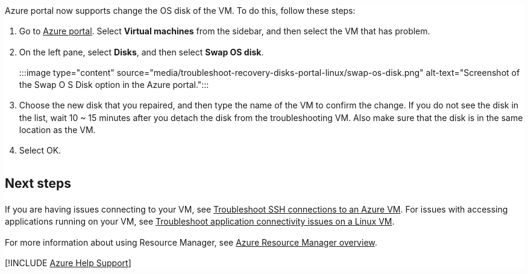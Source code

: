 Azure portal now supports change the OS disk of the VM. To do this, follow these steps:

1. Go to [Azure portal](https://portal.azure.com). Select **Virtual machines** from the sidebar, and then select the VM that has problem.
1. On the left pane, select **Disks**, and then select **Swap OS disk**.

    :::image type="content" source="media/troubleshoot-recovery-disks-portal-linux/swap-os-disk.png" alt-text="Screenshot of the Swap O S Disk option in the Azure portal.":::

1. Choose the new disk that you repaired, and then type the name of the VM to confirm the change. If you do not see the disk in the list, wait 10 ~ 15 minutes after you detach the disk from the troubleshooting VM. Also make sure that the disk is in the same location as the VM.
1. Select OK.

## Next steps

If you are having issues connecting to your VM, see [Troubleshoot SSH connections to an Azure VM](troubleshoot-ssh-connection.md). For issues with accessing applications running on your VM, see [Troubleshoot application connectivity issues on a Linux VM](./troubleshoot-app-connection.md?toc=/azure/virtual-machines/linux/toc.json).

For more information about using Resource Manager, see [Azure Resource Manager overview](/azure/azure-resource-manager/management/overview).

[!INCLUDE [Azure Help Support](../../includes/azure-help-support.md)]
